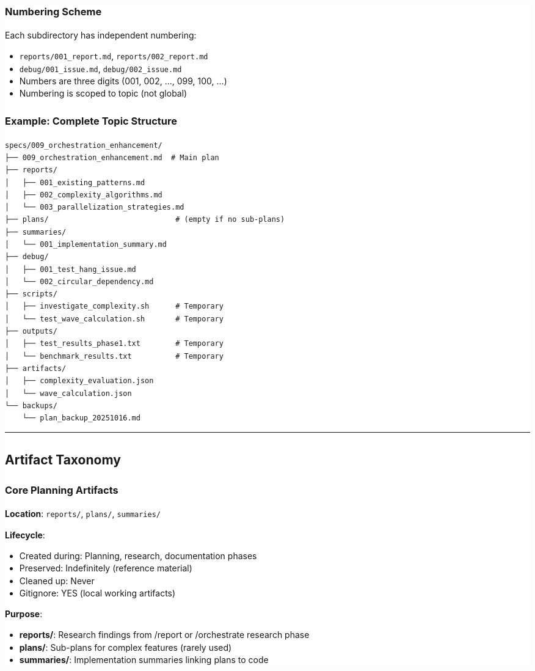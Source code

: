 ### Numbering Scheme

Each subdirectory has independent numbering:
- `reports/001_report.md`, `reports/002_report.md`
- `debug/001_issue.md`, `debug/002_issue.md`
- Numbers are three digits (001, 002, ..., 099, 100, ...)
- Numbering is scoped to topic (not global)

### Example: Complete Topic Structure

```
specs/009_orchestration_enhancement/
├── 009_orchestration_enhancement.md  # Main plan
├── reports/
│   ├── 001_existing_patterns.md
│   ├── 002_complexity_algorithms.md
│   └── 003_parallelization_strategies.md
├── plans/                             # (empty if no sub-plans)
├── summaries/
│   └── 001_implementation_summary.md
├── debug/
│   ├── 001_test_hang_issue.md
│   └── 002_circular_dependency.md
├── scripts/
│   ├── investigate_complexity.sh      # Temporary
│   └── test_wave_calculation.sh       # Temporary
├── outputs/
│   ├── test_results_phase1.txt        # Temporary
│   └── benchmark_results.txt          # Temporary
├── artifacts/
│   ├── complexity_evaluation.json
│   └── wave_calculation.json
└── backups/
    └── plan_backup_20251016.md
```

---

## Artifact Taxonomy

### Core Planning Artifacts

**Location**: `reports/`, `plans/`, `summaries/`

**Lifecycle**:
- Created during: Planning, research, documentation phases
- Preserved: Indefinitely (reference material)
- Cleaned up: Never
- Gitignore: YES (local working artifacts)

**Purpose**:
- **reports/**: Research findings from /report or /orchestrate research phase
- **plans/**: Sub-plans for complex features (rarely used)
- **summaries/**: Implementation summaries linking plans to code
